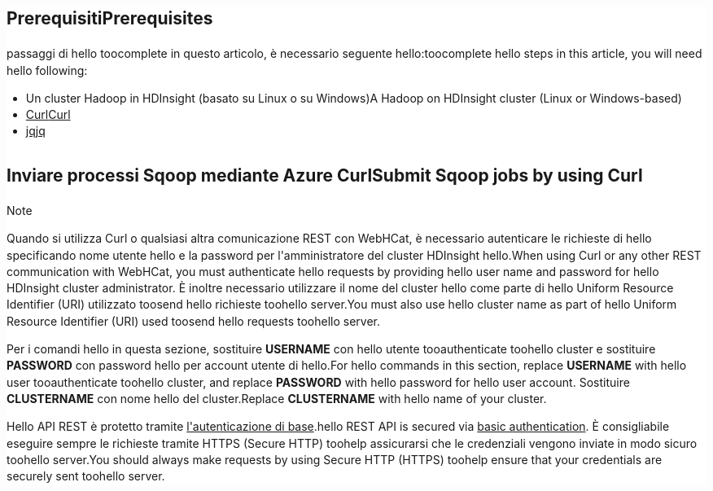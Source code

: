 ## <a name="prerequisites"></a><span data-ttu-id="5de3f-108">Prerequisiti</span><span class="sxs-lookup"><span data-stu-id="5de3f-108">Prerequisites</span></span>
<span data-ttu-id="5de3f-109">passaggi di hello toocomplete in questo articolo, è necessario seguente hello:</span><span class="sxs-lookup"><span data-stu-id="5de3f-109">toocomplete hello steps in this article, you will need hello following:</span></span>

* <span data-ttu-id="5de3f-110">Un cluster Hadoop in HDInsight (basato su Linux o su Windows)</span><span class="sxs-lookup"><span data-stu-id="5de3f-110">A Hadoop on HDInsight cluster (Linux or Windows-based)</span></span>
* [<span data-ttu-id="5de3f-111">Curl</span><span class="sxs-lookup"><span data-stu-id="5de3f-111">Curl</span></span>](http://curl.haxx.se/)
* [<span data-ttu-id="5de3f-112">jq</span><span class="sxs-lookup"><span data-stu-id="5de3f-112">jq</span></span>](http://stedolan.github.io/jq/)

## <a name="submit-sqoop-jobs-by-using-curl"></a><span data-ttu-id="5de3f-113">Inviare processi Sqoop mediante Azure Curl</span><span class="sxs-lookup"><span data-stu-id="5de3f-113">Submit Sqoop jobs by using Curl</span></span>
> [!NOTE]
> <span data-ttu-id="5de3f-114">Quando si utilizza Curl o qualsiasi altra comunicazione REST con WebHCat, è necessario autenticare le richieste di hello specificando nome utente hello e la password per l'amministratore del cluster HDInsight hello.</span><span class="sxs-lookup"><span data-stu-id="5de3f-114">When using Curl or any other REST communication with WebHCat, you must authenticate hello requests by providing hello user name and password for hello HDInsight cluster administrator.</span></span> <span data-ttu-id="5de3f-115">È inoltre necessario utilizzare il nome del cluster hello come parte di hello Uniform Resource Identifier (URI) utilizzato toosend hello richieste toohello server.</span><span class="sxs-lookup"><span data-stu-id="5de3f-115">You must also use hello cluster name as part of hello Uniform Resource Identifier (URI) used toosend hello requests toohello server.</span></span>
> 
> <span data-ttu-id="5de3f-116">Per i comandi hello in questa sezione, sostituire **USERNAME** con hello utente tooauthenticate toohello cluster e sostituire **PASSWORD** con password hello per account utente di hello.</span><span class="sxs-lookup"><span data-stu-id="5de3f-116">For hello commands in this section, replace **USERNAME** with hello user tooauthenticate toohello cluster, and replace **PASSWORD** with hello password for hello user account.</span></span> <span data-ttu-id="5de3f-117">Sostituire **CLUSTERNAME** con nome hello del cluster.</span><span class="sxs-lookup"><span data-stu-id="5de3f-117">Replace **CLUSTERNAME** with hello name of your cluster.</span></span>
> 
> <span data-ttu-id="5de3f-118">Hello API REST è protetto tramite [l'autenticazione di base](http://en.wikipedia.org/wiki/Basic_access_authentication).</span><span class="sxs-lookup"><span data-stu-id="5de3f-118">hello REST API is secured via [basic authentication](http://en.wikipedia.org/wiki/Basic_access_authentication).</span></span> <span data-ttu-id="5de3f-119">È consigliabile eseguire sempre le richieste tramite HTTPS (Secure HTTP) toohelp assicurarsi che le credenziali vengono inviate in modo sicuro toohello server.</span><span class="sxs-lookup"><span data-stu-id="5de3f-119">You should always make requests by using Secure HTTP (HTTPS) toohelp ensure that your credentials are securely sent toohello server.</span></span>
> 
> 


[hdinsight-sdk-documentation]: http://msdnstage.redmond.corp.microsoft.com/library/dn479185.aspx
[azure-purchase-options]: http://azure.microsoft.com/pricing/purchase-options/
[azure-member-offers]: http://azure.microsoft.com/pricing/member-offers/
[azure-free-trial]: http://azure.microsoft.com/pricing/free-trial/
[apache-tez]: http://tez.apache.org
[apache-hive]: http://hive.apache.org/
[apache-log4j]: http://en.wikipedia.org/wiki/Log4j
[hive-on-tez-wiki]: https://cwiki.apache.org/confluence/display/Hive/Hive+on+Tez
[import-to-excel]: http://azure.microsoft.com/documentation/articles/hdinsight-connect-excel-power-query/
[hdinsight-use-oozie]: hdinsight-use-oozie.md
[hdinsight-analyze-flight-data]: hdinsight-analyze-flight-delay-data.md
[hdinsight-provision]: hdinsight-hadoop-provision-linux-clusters.md
[hdinsight-submit-jobs]: hdinsight-submit-hadoop-jobs-programmatically.md
[hdinsight-upload-data]: hdinsight-upload-data.md
[powershell-here-strings]: http://technet.microsoft.com/library/ee692792.aspx